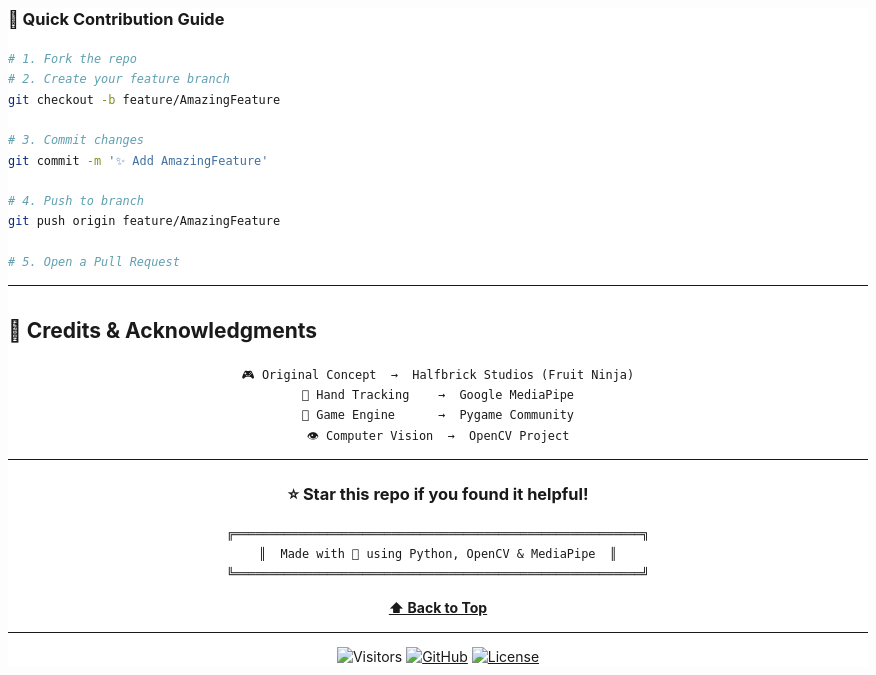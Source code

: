 ### 📝 Quick Contribution Guide

```bash
# 1. Fork the repo
# 2. Create your feature branch
git checkout -b feature/AmazingFeature

# 3. Commit changes
git commit -m '✨ Add AmazingFeature'

# 4. Push to branch
git push origin feature/AmazingFeature

# 5. Open a Pull Request
```


---

## 🙏 Credits & Acknowledgments

<div align="center">

```
🎮 Original Concept  →  Halfbrick Studios (Fruit Ninja)
🤖 Hand Tracking    →  Google MediaPipe
🐍 Game Engine      →  Pygame Community
👁️ Computer Vision  →  OpenCV Project
```

</div>

---

<div align="center">

### ⭐ Star this repo if you found it helpful!

```
╔═════════════════════════════════════════════════════════╗
║  Made with 🍉 using Python, OpenCV & MediaPipe  ║
╚═════════════════════════════════════════════════════════╝
```

**[⬆ Back to Top](#-fruit-ninja-enhanced-)**

</div>

---

<div align="center">

![Visitors](https://api.visitorbadge.io/api/visitors?path=ruturaj-018/fruit-ninja-enhanced&label=Visitors&countColor=%23263759)
[![GitHub](https://img.shields.io/badge/GitHub-ruturaj--018-black?style=for-the-badge&logo=github)](https://github.com/ruturaj-018)
[![License](https://img.shields.io/badge/License-Apache%202.0-green?style=for-the-badge)](LICENSE)

</div>
